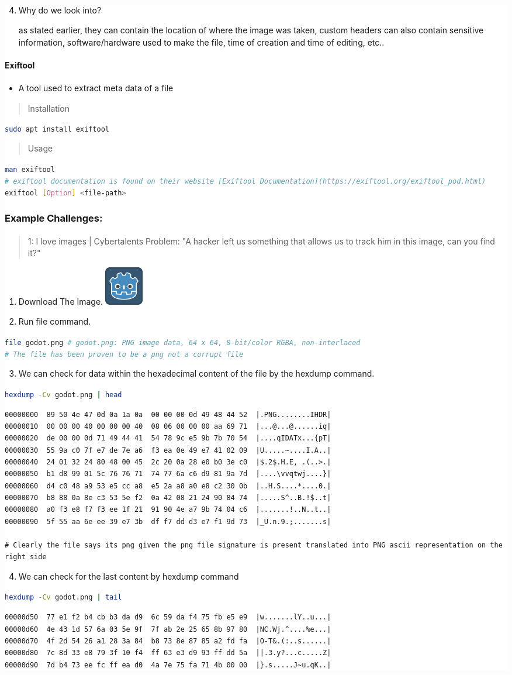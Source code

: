 4. Why do we look into?

	as stated earlier, they can contain the location of where the image was taken, custom headers can also contain sensitive information, software/hardware used to make the file, time of creation and time of editing, etc..

#### Exiftool 

- A tool used to extract meta data of a file


> Installation
```bash
sudo apt install exiftool
```

> Usage
```bash
man exiftool
# exiftool documentation is found on their website [Exiftool Documentation](https://exiftool.org/exiftool_pod.html)
exiftool [Option] <file-path>
```

### Example Challenges:

> 1: I love images | Cybertalents
> Problem: "A hacker left us something that allows us to track him in this image, can you find it?"

1. Download The Image.
![godot.png](Challenge1/godot.png)

2. Run file command.
```bash
file godot.png # godot.png: PNG image data, 64 x 64, 8-bit/color RGBA, non-interlaced
# The file has been proven to be a png not a corrupt file
```
3. We can check for data within the hexadecimal content of the file by the hexdump command.
```bash
hexdump -Cv godot.png | head
```
```
00000000  89 50 4e 47 0d 0a 1a 0a  00 00 00 0d 49 48 44 52  |.PNG........IHDR|
00000010  00 00 00 40 00 00 00 40  08 06 00 00 00 aa 69 71  |...@...@......iq|
00000020  de 00 00 0d 71 49 44 41  54 78 9c e5 9b 7b 70 54  |....qIDATx...{pT|
00000030  55 9a c0 7f e7 de 7e a6  f3 ea 0e 49 e7 41 02 09  |U.....~....I.A..|
00000040  24 01 32 24 80 48 00 45  2c 20 0a 28 e0 b0 3e c0  |$.2$.H.E, .(..>.|
00000050  b1 d8 99 01 5c 76 76 71  74 77 6a c6 d9 81 9a 7d  |....\vvqtwj....}|
00000060  d4 c0 48 a9 53 e5 cc a8  e5 2a a8 a0 e8 c2 30 0b  |..H.S....*....0.|
00000070  b8 88 0a 8e c3 53 5e f2  0a 42 08 21 24 90 84 74  |.....S^..B.!$..t|
00000080  a0 f3 e8 f7 f3 ee 1f 21  91 90 4e a7 9b 74 04 c6  |.......!..N..t..|
00000090  5f 55 aa 6e ee 39 e7 3b  df f7 dd d3 e7 f1 9d 73  |_U.n.9.;.......s|

# Clearly the file says its png given the png file signature is present translated into PNG ascii representation on the right side 
```
4. We can check for the last content by hexdump command
```bash
hexdump -Cv godot.png | tail
```
```
00000d50  77 e1 f2 b4 cb b3 da d9  6c 59 da f4 75 fb e5 e9  |w.......lY..u...|
00000d60  4e 43 1d 57 6a 03 5e 9f  7f ab 2e 25 65 8b 97 80  |NC.Wj.^....%e...|
00000d70  4f 2d 54 26 a1 28 3a 84  b8 73 8e 87 85 a2 fd fa  |O-T&.(:..s......|
00000d80  7c 8d 33 e8 79 3f 10 f4  ff 63 e3 d9 93 ff dd 5a  ||.3.y?...c.....Z|
00000d90  7d b4 73 ee fc ff ea d0  4a 7e 75 fa 71 4b 00 00  |}.s.....J~u.qK..|
```